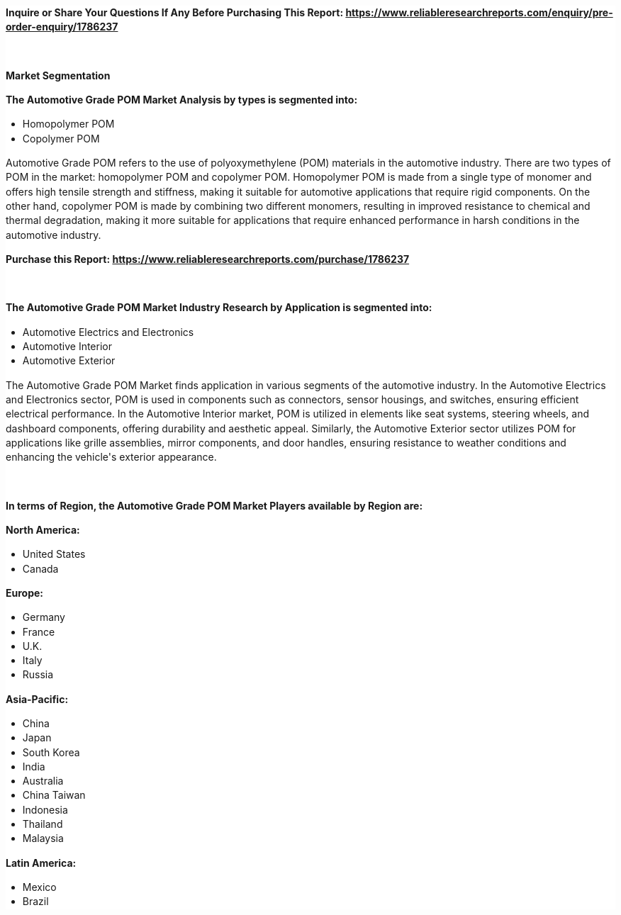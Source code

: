 <p><strong>Inquire or Share Your Questions If Any Before Purchasing This Report: <a href="https://www.reliableresearchreports.com/enquiry/pre-order-enquiry/1786237">https://www.reliableresearchreports.com/enquiry/pre-order-enquiry/1786237</a></strong></p>
<p>&nbsp;</p>
<p><strong>Market Segmentation</strong></p>
<p><strong>The Automotive Grade POM Market Analysis by types is segmented into:</strong></p>
<p><ul><li>Homopolymer POM</li><li>Copolymer POM</li></ul></p>
<p><p>Automotive Grade POM refers to the use of polyoxymethylene (POM) materials in the automotive industry. There are two types of POM in the market: homopolymer POM and copolymer POM. Homopolymer POM is made from a single type of monomer and offers high tensile strength and stiffness, making it suitable for automotive applications that require rigid components. On the other hand, copolymer POM is made by combining two different monomers, resulting in improved resistance to chemical and thermal degradation, making it more suitable for applications that require enhanced performance in harsh conditions in the automotive industry.</p></p>
<p><strong>Purchase this Report:&nbsp;<a href="https://www.reliableresearchreports.com/purchase/1786237">https://www.reliableresearchreports.com/purchase/1786237</a></strong></p>
<p>&nbsp;</p>
<p><strong>The Automotive Grade POM Market Industry Research by Application is segmented into:</strong></p>
<p><ul><li>Automotive Electrics and Electronics</li><li>Automotive Interior</li><li>Automotive Exterior</li></ul></p>
<p><p>The Automotive Grade POM Market finds application in various segments of the automotive industry. In the Automotive Electrics and Electronics sector, POM is used in components such as connectors, sensor housings, and switches, ensuring efficient electrical performance. In the Automotive Interior market, POM is utilized in elements like seat systems, steering wheels, and dashboard components, offering durability and aesthetic appeal. Similarly, the Automotive Exterior sector utilizes POM for applications like grille assemblies, mirror components, and door handles, ensuring resistance to weather conditions and enhancing the vehicle's exterior appearance.</p></p>
<p>&nbsp;</p>
<p><strong>In terms of Region, the Automotive Grade POM Market Players available by Region are:</strong></p>
<p>
    <p> <strong> North America: </strong>
        <ul>
            <li>United States</li>
            <li>Canada</li>
        </ul>
        </p> 
    <p> <strong> Europe: </strong>
        <ul>
            <li>Germany</li>
            <li>France</li>
            <li>U.K.</li>
            <li>Italy</li>
            <li>Russia</li>
        </ul>
        </p> 
    <p> <strong> Asia-Pacific: </strong>
        <ul>
            <li>China</li>
            <li>Japan</li>
            <li>South Korea</li>
            <li>India</li>
            <li>Australia</li>
            <li>China Taiwan</li>
            <li>Indonesia</li>
            <li>Thailand</li>
            <li>Malaysia</li>
        </ul>
        </p> 
    <p> <strong> Latin America: </strong>
        <ul>
            <li>Mexico</li>
            <li>Brazil</li>